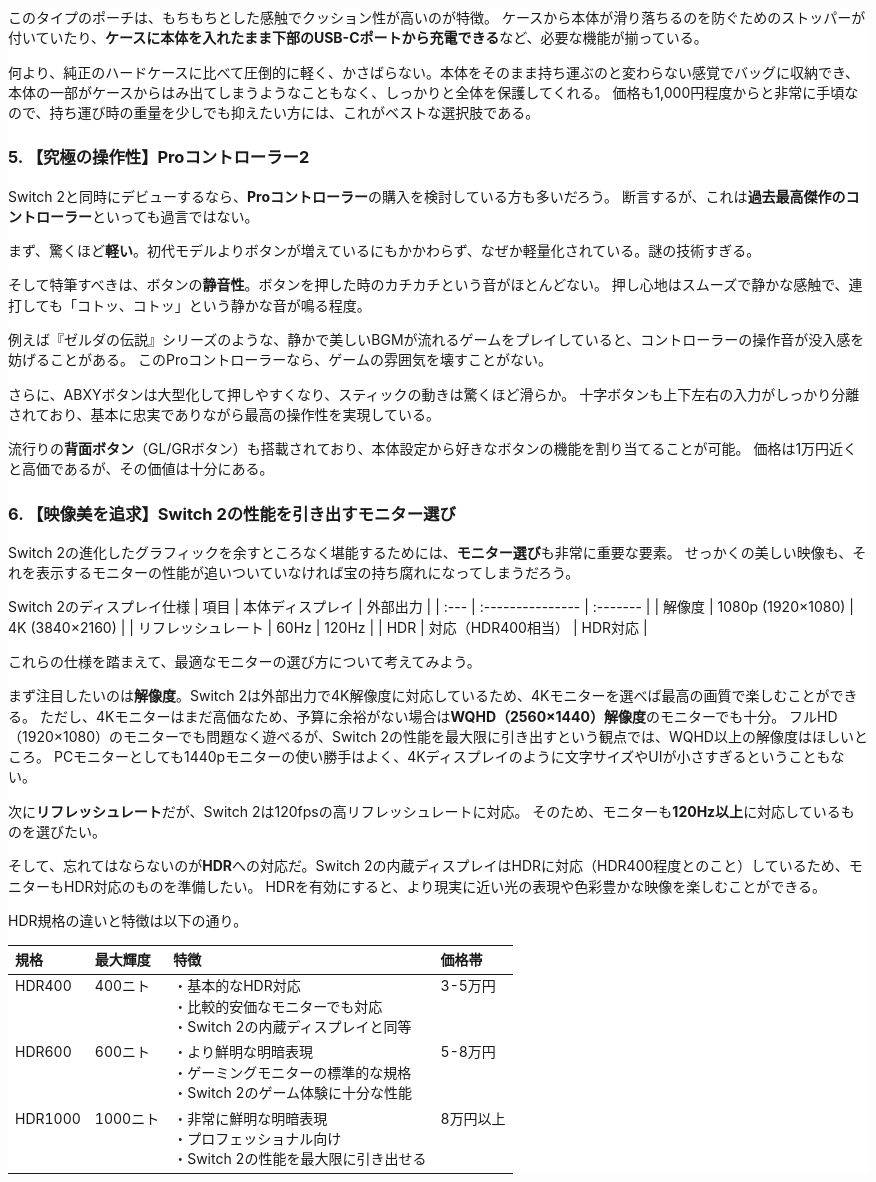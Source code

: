 このタイプのポーチは、もちもちとした感触でクッション性が高いのが特徴。
ケースから本体が滑り落ちるのを防ぐためのストッパーが付いていたり、**ケースに本体を入れたまま下部のUSB-Cポートから充電できる**など、必要な機能が揃っている。

何より、純正のハードケースに比べて圧倒的に軽く、かさばらない。本体をそのまま持ち運ぶのと変わらない感覚でバッグに収納でき、本体の一部がケースからはみ出てしまうようなこともなく、しっかりと全体を保護してくれる。
価格も1,000円程度からと非常に手頃なので、持ち運び時の重量を少しでも抑えたい方には、これがベストな選択肢である。

### 5. 【究極の操作性】Proコントローラー2

Switch 2と同時にデビューするなら、**Proコントローラー**の購入を検討している方も多いだろう。
断言するが、これは**過去最高傑作のコントローラー**といっても過言ではない。

まず、驚くほど**軽い**。初代モデルよりボタンが増えているにもかかわらず、なぜか軽量化されている。謎の技術すぎる。

そして特筆すべきは、ボタンの**静音性**。ボタンを押した時のカチカチという音がほとんどない。
押し心地はスムーズで静かな感触で、連打しても「コトッ、コトッ」という静かな音が鳴る程度。


例えば『ゼルダの伝説』シリーズのような、静かで美しいBGMが流れるゲームをプレイしていると、コントローラーの操作音が没入感を妨げることがある。
このProコントローラーなら、ゲームの雰囲気を壊すことがない。

さらに、ABXYボタンは大型化して押しやすくなり、スティックの動きは驚くほど滑らか。
十字ボタンも上下左右の入力がしっかり分離されており、基本に忠実でありながら最高の操作性を実現している。

流行りの**背面ボタン**（GL/GRボタン）も搭載されており、本体設定から好きなボタンの機能を割り当てることが可能。
価格は1万円近くと高価であるが、その価値は十分にある。

### 6. 【映像美を追求】Switch 2の性能を引き出すモニター選び

Switch 2の進化したグラフィックを余すところなく堪能するためには、**モニター選び**も非常に重要な要素。
せっかくの美しい映像も、それを表示するモニターの性能が追いついていなければ宝の持ち腐れになってしまうだろう。

Switch 2のディスプレイ仕様
| 項目 | 本体ディスプレイ | 外部出力 |
| :--- | :--------------- | :------- |
| 解像度 | 1080p (1920×1080) | 4K (3840×2160) |
| リフレッシュレート | 60Hz | 120Hz |
| HDR | 対応（HDR400相当） | HDR対応 |

これらの仕様を踏まえて、最適なモニターの選び方について考えてみよう。

まず注目したいのは**解像度**。Switch 2は外部出力で4K解像度に対応しているため、4Kモニターを選べば最高の画質で楽しむことができる。
ただし、4Kモニターはまだ高価なため、予算に余裕がない場合は**WQHD（2560×1440）解像度**のモニターでも十分。
フルHD（1920×1080）のモニターでも問題なく遊べるが、Switch 2の性能を最大限に引き出すという観点では、WQHD以上の解像度はほしいところ。
PCモニターとしても1440pモニターの使い勝手はよく、4Kディスプレイのように文字サイズやUIが小さすぎるということもない。

次に**リフレッシュレート**だが、Switch 2は120fpsの高リフレッシュレートに対応。
そのため、モニターも**120Hz以上**に対応しているものを選びたい。

そして、忘れてはならないのが**HDR**への対応だ。Switch 2の内蔵ディスプレイはHDRに対応（HDR400程度とのこと）しているため、モニターもHDR対応のものを準備したい。
HDRを有効にすると、より現実に近い光の表現や色彩豊かな映像を楽しむことができる。

HDR規格の違いと特徴は以下の通り。

| 規格 | 最大輝度 | 特徴 | 価格帯 |
| :--- | :------- | :--- | :----- |
| HDR400 | 400ニト | ・基本的なHDR対応<br>・比較的安価なモニターでも対応<br>・Switch 2の内蔵ディスプレイと同等 | 3-5万円 |
| HDR600 | 600ニト | ・より鮮明な明暗表現<br>・ゲーミングモニターの標準的な規格<br>・Switch 2のゲーム体験に十分な性能 | 5-8万円 |
| HDR1000 | 1000ニト | ・非常に鮮明な明暗表現<br>・プロフェッショナル向け<br>・Switch 2の性能を最大限に引き出せる | 8万円以上 |
